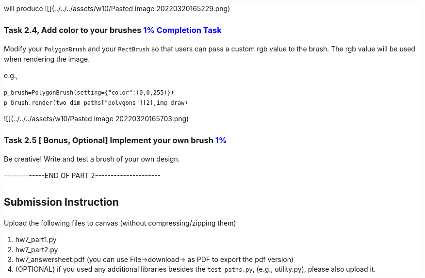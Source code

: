  
will produce 
![](../../../assets/w10/Pasted image 20220320165229.png) 
 
### Task 2.4,  Add color to your brushes <span style="color:#0000ff;"> 1% Completion Task </span>

Modify your `PolygonBrush` and your `RectBrush` so that users can pass a custom rgb value to the brush. The rgb value will be used when rendering the image. 

e.g., 

```
p_brush=PolygonBrush(setting={"color":(0,0,255)})  
p_brush.render(two_dim_paths["polygons"][2],img_draw)

```

![](../../../assets/w10/Pasted image 20220320165703.png)


### Task 2.5 [ Bonus, Optional]  Implement your own brush <span style="color:#0000ff;"> 1%  </span>

Be creative! Write and test a brush of your own design.



-------------END OF PART 2---------------------

## Submission Instruction 
Upload the following files to canvas (without compressing/zipping them)
1. hw7_part1.py
2. hw7_part2.py
3. hw7_answersheet.pdf (you can use File->download-> as PDF to export the pdf version)
4. (OPTIONAL) if you used any additional libraries besides the `test_paths.py`, (e.g., utility.py), please also upload it. 





